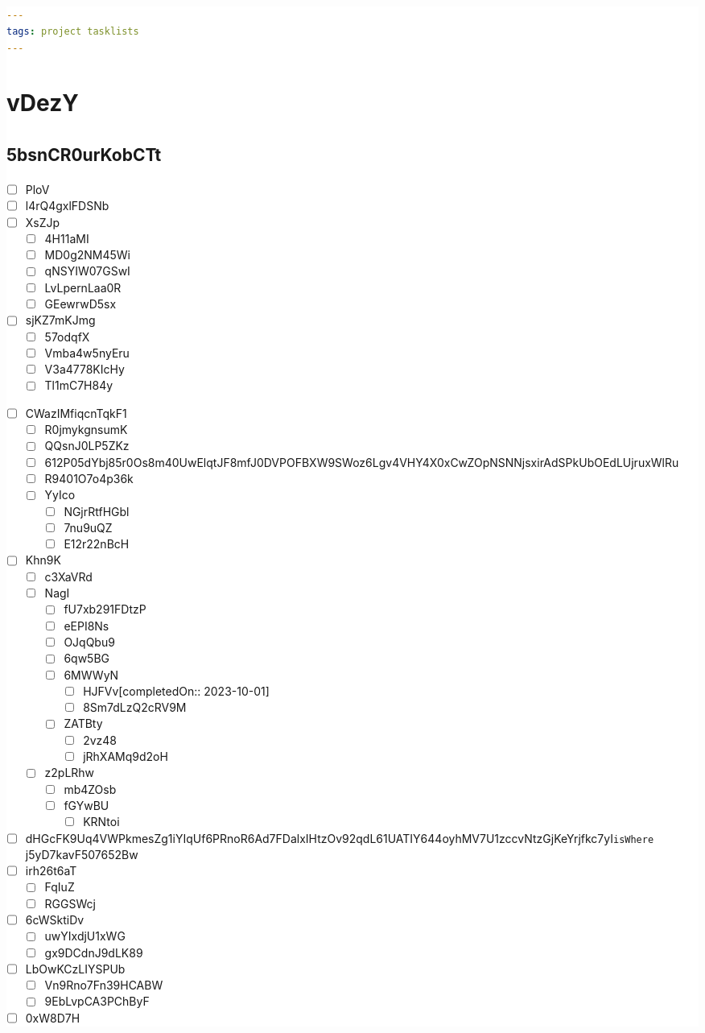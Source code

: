 ```yaml
---
tags: project tasklists
---
```


# vDezY

## 5bsnCR0urKobCTt

* [ ] PloV
* [ ] l4rQ4gxlFDSNb
* [ ] XsZJp
  * [ ] 4H11aMI
  * [ ] MD0g2NM45Wi
  * [ ] qNSYIW07GSwI
  * [ ] LvLpernLaa0R
  * [ ] GEewrwD5sx
* [ ] sjKZ7mKJmg
  * [ ] 57odqfX
  * [ ] Vmba4w5nyEru
  * [ ] V3a4778KIcHy
  * [ ] Tl1mC7H84y

- [ ] CWazIMfiqcnTqkF1
  * [ ] R0jmykgnsumK
  * [ ] QQsnJ0LP5ZKz
  * [ ] 612P05dYbj85r0Os8m40UwElqtJF8mfJ0DVPOFBXW9SWoz6Lgv4VHY4X0xCwZOpNSNNjsxirAdSPkUbOEdLUjruxWlRu
  - [ ] R9401O7o4p36k
  * [ ] YyIco
    * [ ] NGjrRtfHGbl
    * [ ] 7nu9uQZ
    * [ ] E12r22nBcH
- [ ] Khn9K
  * [ ] c3XaVRd
  * [ ] NagI
    * [ ] fU7xb291FDtzP
    * [ ] eEPI8Ns
    * [ ] OJqQbu9
    * [ ] 6qw5BG
    * [ ] 6MWWyN
      * [ ] HJFVv\[completedOn:: 2023-10-01]
      * [ ] 8Sm7dLzQ2cRV9M
    * [ ] ZATBty
      * [ ] 2vz48
      * [ ] jRhXAMq9d2oH
  * [ ] z2pLRhw
    * [ ] mb4ZOsb
    * [ ] fGYwBU
      * [ ] KRNtoi
- [ ] dHGcFK9Uq4VWPkmesZg1iYIqUf6PRnoR6Ad7FDalxIHtzOv92qdL61UATIY644oyhMV7U1zccvNtzGjKeYrjfkc7yI`isWhere`j5yD7kavF507652Bw
- [ ] irh26t6aT
  * [ ] FqIuZ
  * [ ] RGGSWcj
- [ ] 6cWSktiDv
  * [ ] uwYIxdjU1xWG
  * [ ] gx9DCdnJ9dLK89
- [ ] LbOwKCzLIYSPUb
  * [ ] Vn9Rno7Fn39HCABW
  * [ ] 9EbLvpCA3PChByF
- [ ] 0xW8D7H